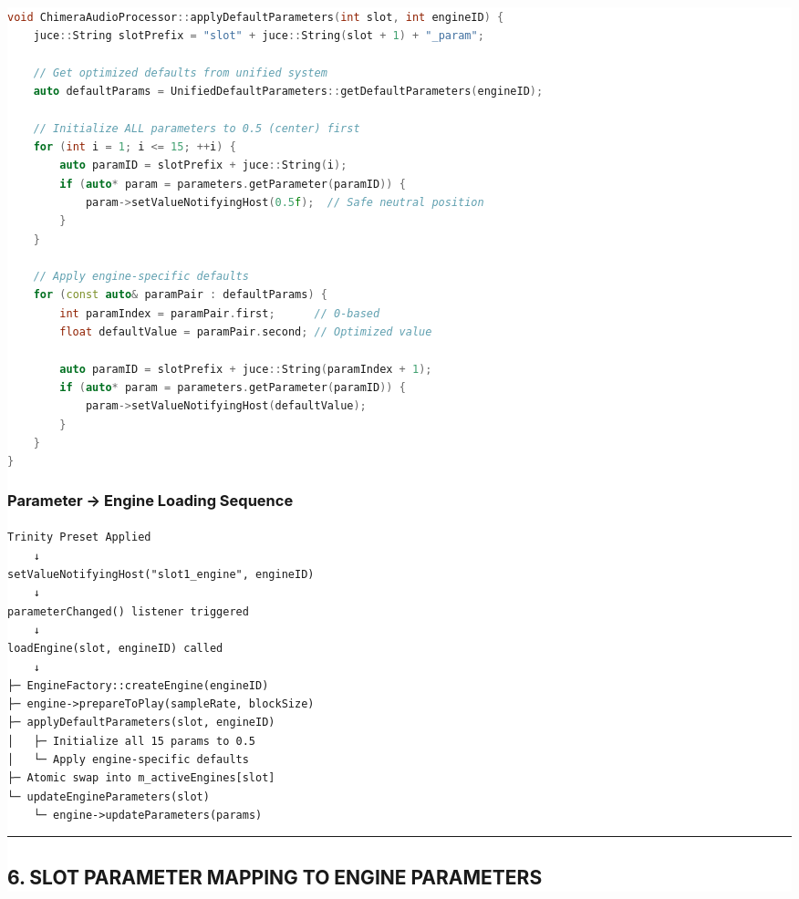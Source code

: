 ```cpp
void ChimeraAudioProcessor::applyDefaultParameters(int slot, int engineID) {
    juce::String slotPrefix = "slot" + juce::String(slot + 1) + "_param";
    
    // Get optimized defaults from unified system
    auto defaultParams = UnifiedDefaultParameters::getDefaultParameters(engineID);
    
    // Initialize ALL parameters to 0.5 (center) first
    for (int i = 1; i <= 15; ++i) {
        auto paramID = slotPrefix + juce::String(i);
        if (auto* param = parameters.getParameter(paramID)) {
            param->setValueNotifyingHost(0.5f);  // Safe neutral position
        }
    }
    
    // Apply engine-specific defaults
    for (const auto& paramPair : defaultParams) {
        int paramIndex = paramPair.first;      // 0-based
        float defaultValue = paramPair.second; // Optimized value
        
        auto paramID = slotPrefix + juce::String(paramIndex + 1);
        if (auto* param = parameters.getParameter(paramID)) {
            param->setValueNotifyingHost(defaultValue);
        }
    }
}
```

### Parameter → Engine Loading Sequence

```
Trinity Preset Applied
    ↓
setValueNotifyingHost("slot1_engine", engineID)
    ↓
parameterChanged() listener triggered
    ↓
loadEngine(slot, engineID) called
    ↓
├─ EngineFactory::createEngine(engineID)
├─ engine->prepareToPlay(sampleRate, blockSize)
├─ applyDefaultParameters(slot, engineID)
│   ├─ Initialize all 15 params to 0.5
│   └─ Apply engine-specific defaults
├─ Atomic swap into m_activeEngines[slot]
└─ updateEngineParameters(slot)
    └─ engine->updateParameters(params)
```

---

## 6. SLOT PARAMETER MAPPING TO ENGINE PARAMETERS
